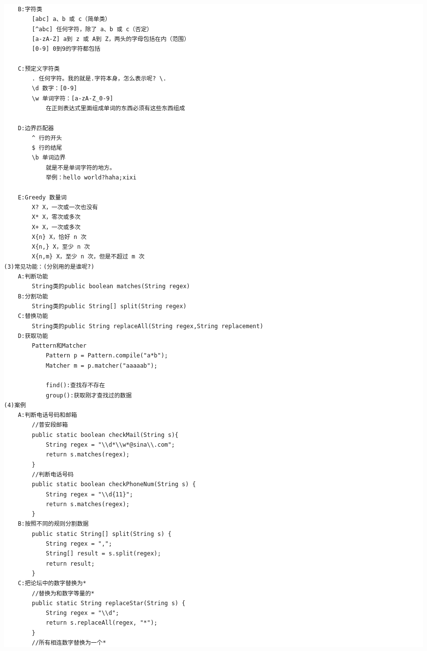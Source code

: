 		B:字符类
			[abc] a、b 或 c（简单类） 
			[^abc] 任何字符，除了 a、b 或 c（否定） 
			[a-zA-Z] a到 z 或 A到 Z，两头的字母包括在内（范围） 
			[0-9] 0到9的字符都包括
			
		C:预定义字符类
			. 任何字符。我的就是.字符本身，怎么表示呢? \.
			\d 数字：[0-9]
			\w 单词字符：[a-zA-Z_0-9]
				在正则表达式里面组成单词的东西必须有这些东西组成
				
		D:边界匹配器
			^ 行的开头 
			$ 行的结尾 
			\b 单词边界
				就是不是单词字符的地方。
				举例：hello world?haha;xixi
			
		E:Greedy 数量词 
			X? X，一次或一次也没有
			X* X，零次或多次
			X+ X，一次或多次
			X{n} X，恰好 n 次 
			X{n,} X，至少 n 次 
			X{n,m} X，至少 n 次，但是不超过 m 次 
	(3)常见功能：(分别用的是谁呢?)
		A:判断功能
			String类的public boolean matches(String regex)
		B:分割功能
			String类的public String[] split(String regex)
		C:替换功能
			String类的public String replaceAll(String regex,String replacement)
		D:获取功能
			Pattern和Matcher
				Pattern p = Pattern.compile("a*b");
				Matcher m = p.matcher("aaaaab");
				
				find():查找存不存在
				group():获取刚才查找过的数据
	(4)案例
		A:判断电话号码和邮箱
			//普安段邮箱
			public static boolean checkMail(String s){
		        String regex = "\\d*\\w*@sina\\.com";
		        return s.matches(regex);
		    }
		    //判断电话号码
		    public static boolean checkPhoneNum(String s) {
		        String regex = "\\d{11}";
		        return s.matches(regex);
		    }
		B:按照不同的规则分割数据
			public static String[] split(String s) {
		        String regex = ",";
		        String[] result = s.split(regex);
		        return result;
		    }
		C:把论坛中的数字替换为*
			//替换为和数字等量的*
			public static String replaceStar(String s) {
		        String regex = "\\d";
		        return s.replaceAll(regex, "*");
		    }
		    //所有相连数字替换为一个*